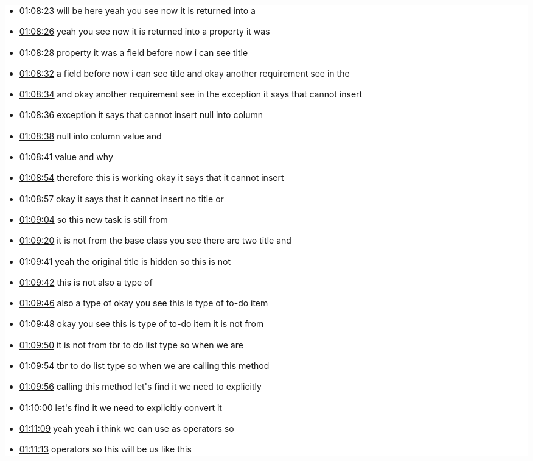 - [01:08:23](https://www.youtube.com/watch?v=4T3aplS2EDw&t=4103) will be here yeah you see now it is returned into a

- [01:08:26](https://www.youtube.com/watch?v=4T3aplS2EDw&t=4106) yeah you see now it is returned into a property it was

- [01:08:28](https://www.youtube.com/watch?v=4T3aplS2EDw&t=4108) property it was a field before now i can see title

- [01:08:32](https://www.youtube.com/watch?v=4T3aplS2EDw&t=4112) a field before now i can see title and okay another requirement see in the

- [01:08:34](https://www.youtube.com/watch?v=4T3aplS2EDw&t=4114) and okay another requirement see in the exception it says that cannot insert

- [01:08:36](https://www.youtube.com/watch?v=4T3aplS2EDw&t=4116) exception it says that cannot insert null into column

- [01:08:38](https://www.youtube.com/watch?v=4T3aplS2EDw&t=4118) null into column value and

- [01:08:41](https://www.youtube.com/watch?v=4T3aplS2EDw&t=4121) value and why

- [01:08:54](https://www.youtube.com/watch?v=4T3aplS2EDw&t=4134) therefore this is working okay it says that it cannot insert

- [01:08:57](https://www.youtube.com/watch?v=4T3aplS2EDw&t=4137) okay it says that it cannot insert no title or

- [01:09:04](https://www.youtube.com/watch?v=4T3aplS2EDw&t=4144) so this new task is still from

- [01:09:20](https://www.youtube.com/watch?v=4T3aplS2EDw&t=4160) it is not from the base class you see there are two title and

- [01:09:41](https://www.youtube.com/watch?v=4T3aplS2EDw&t=4181) yeah the original title is hidden so this is not

- [01:09:42](https://www.youtube.com/watch?v=4T3aplS2EDw&t=4182) this is not also a type of

- [01:09:46](https://www.youtube.com/watch?v=4T3aplS2EDw&t=4186) also a type of okay you see this is type of to-do item

- [01:09:48](https://www.youtube.com/watch?v=4T3aplS2EDw&t=4188) okay you see this is type of to-do item it is not from

- [01:09:50](https://www.youtube.com/watch?v=4T3aplS2EDw&t=4190) it is not from tbr to do list type so when we are

- [01:09:54](https://www.youtube.com/watch?v=4T3aplS2EDw&t=4194) tbr to do list type so when we are calling this method

- [01:09:56](https://www.youtube.com/watch?v=4T3aplS2EDw&t=4196) calling this method let's find it we need to explicitly

- [01:10:00](https://www.youtube.com/watch?v=4T3aplS2EDw&t=4200) let's find it we need to explicitly convert it

- [01:11:09](https://www.youtube.com/watch?v=4T3aplS2EDw&t=4269) yeah yeah i think we can use as operators so

- [01:11:13](https://www.youtube.com/watch?v=4T3aplS2EDw&t=4273) operators so this will be us like this
